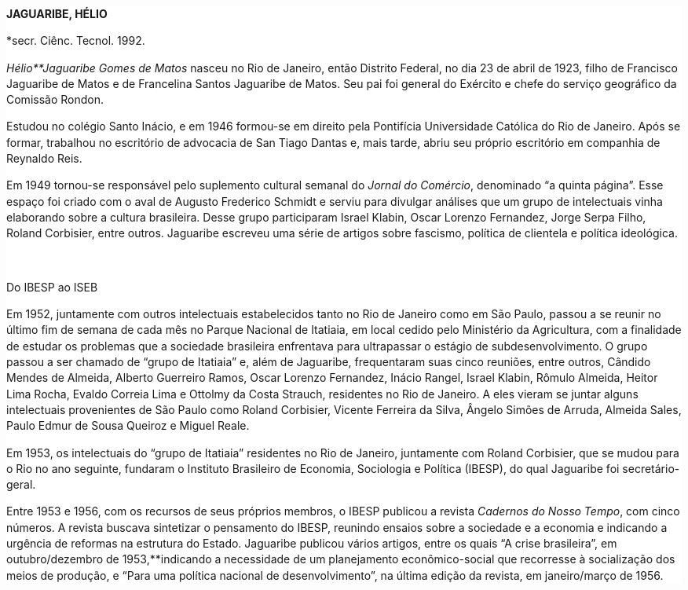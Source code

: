 **JAGUARIBE, HÉLIO**

\*secr. Ciênc. Tecnol. 1992.

*Hélio**Jaguaribe Gomes de Matos* nasceu no Rio de Janeiro, então
Distrito Federal, no dia 23 de abril de 1923, filho de Francisco
Jaguaribe de Matos e de Francelina Santos Jaguaribe de Matos. Seu pai
foi general do Exército e chefe do serviço geográfico da Comissão
Rondon.

Estudou no colégio Santo Inácio, e em 1946 formou-se em direito pela
Pontifícia Universidade Católica do Rio de Janeiro. Após se formar,
trabalhou no escritório de advocacia de San Tiago Dantas e, mais tarde,
abriu seu próprio escritório em companhia de Reynaldo Reis.

Em 1949 tornou-se responsável pelo suplemento cultural semanal do
*Jornal do Comércio*, denominado “a quinta página”. Esse espaço foi
criado com o aval de Augusto Frederico Schmidt e serviu para divulgar
análises que um grupo de intelectuais vinha elaborando sobre a cultura
brasileira. Desse grupo participaram Israel Klabin, Oscar Lorenzo
Fernandez, Jorge Serpa Filho, Roland Corbisier, entre outros. Jaguaribe
escreveu uma série de artigos sobre fascismo, política de clientela e
política ideológica.

 

Do IBESP ao ISEB

Em 1952, juntamente com outros intelectuais estabelecidos tanto no Rio
de Janeiro como em São Paulo, passou a se reunir no último fim de semana
de cada mês no Parque Nacional de Itatiaia, em local cedido pelo
Ministério da Agricultura, com a finalidade de estudar os problemas que
a sociedade brasileira enfrentava para ultrapassar o estágio de
subdesenvolvimento. O grupo passou a ser chamado de “grupo de Itatiaia”
e, além de Jaguaribe, frequentaram suas cinco reuniões, entre outros,
Cândido Mendes de Almeida, Alberto Guerreiro Ramos, Oscar Lorenzo
Fernandez, Inácio Rangel, Israel Klabin, Rômulo Almeida, Heitor Lima
Rocha, Evaldo Correia Lima e Ottolmy da Costa Strauch, residentes no Rio
de Janeiro. A eles vieram se juntar alguns intelectuais provenientes de
São Paulo como Roland Corbisier, Vicente Ferreira da Silva, Ângelo
Simões de Arruda, Almeida Sales, Paulo Edmur de Sousa Queiroz e Miguel
Reale.

Em 1953, os intelectuais do “grupo de Itatiaia” residentes no Rio de
Janeiro, juntamente com Roland Corbisier, que se mudou para o Rio no ano
seguinte, fundaram o Instituto Brasileiro de Economia, Sociologia e
Política (IBESP), do qual Jaguaribe foi secretário-geral.

Entre 1953 e 1956, com os recursos de seus próprios membros, o IBESP
publicou a revista *Cadernos do Nosso Tempo*, com cinco números. A
revista buscava sintetizar o pensamento do IBESP, reunindo ensaios sobre
a sociedade e a economia e indicando a urgência de reformas na estrutura
do Estado. Jaguaribe publicou vários artigos, entre os quais “A crise
brasileira”, em outubro/dezembro de 1953,**indicando a necessidade de um
planejamento econômico-social que recorresse à socialização dos meios de
produção, e “Para uma política nacional de desenvolvimento”, na última
edição da revista, em janeiro/março de 1956.

